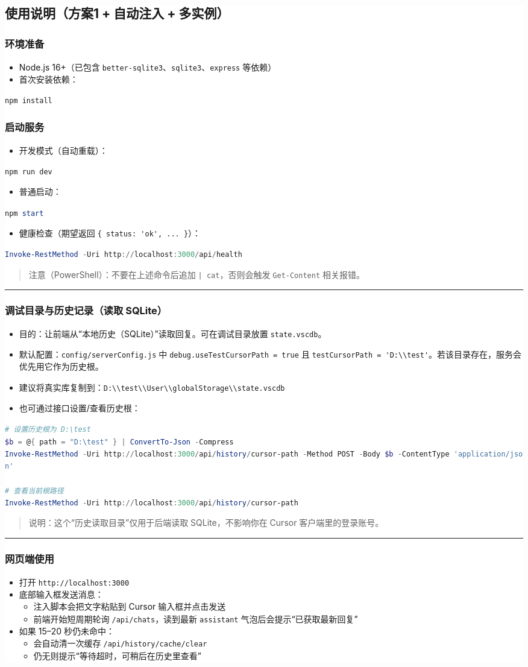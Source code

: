 ## 使用说明（方案1 + 自动注入 + 多实例）

### 环境准备
- Node.js 16+（已包含 `better-sqlite3`、`sqlite3`、`express` 等依赖）
- 首次安装依赖：

```powershell
npm install
```

### 启动服务
- 开发模式（自动重载）：

```powershell
npm run dev
```

- 普通启动：

```powershell
npm start
```

- 健康检查（期望返回 `{ status: 'ok', ... }`）：

```powershell
Invoke-RestMethod -Uri http://localhost:3000/api/health
```

> 注意（PowerShell）：不要在上述命令后追加 `| cat`，否则会触发 `Get-Content` 相关报错。

---

### 调试目录与历史记录（读取 SQLite）
- 目的：让前端从“本地历史（SQLite）”读取回复。可在调试目录放置 `state.vscdb`。
- 默认配置：`config/serverConfig.js` 中 `debug.useTestCursorPath = true` 且 `testCursorPath = 'D:\\test'`。若该目录存在，服务会优先用它作为历史根。
- 建议将真实库复制到：`D:\\test\\User\\globalStorage\\state.vscdb`

- 也可通过接口设置/查看历史根：

```powershell
# 设置历史根为 D:\test
$b = @{ path = "D:\test" } | ConvertTo-Json -Compress
Invoke-RestMethod -Uri http://localhost:3000/api/history/cursor-path -Method POST -Body $b -ContentType 'application/json'

# 查看当前根路径
Invoke-RestMethod -Uri http://localhost:3000/api/history/cursor-path
```

> 说明：这个“历史读取目录”仅用于后端读取 SQLite，不影响你在 Cursor 客户端里的登录账号。

---

### 网页端使用
- 打开 `http://localhost:3000`
- 底部输入框发送消息：
  - 注入脚本会把文字粘贴到 Cursor 输入框并点击发送
  - 前端开始短周期轮询 `/api/chats`，读到最新 `assistant` 气泡后会提示“已获取最新回复”
- 如果 15–20 秒仍未命中：
  - 会自动清一次缓存 `/api/history/cache/clear`
  - 仍无则提示“等待超时，可稍后在历史里查看”

